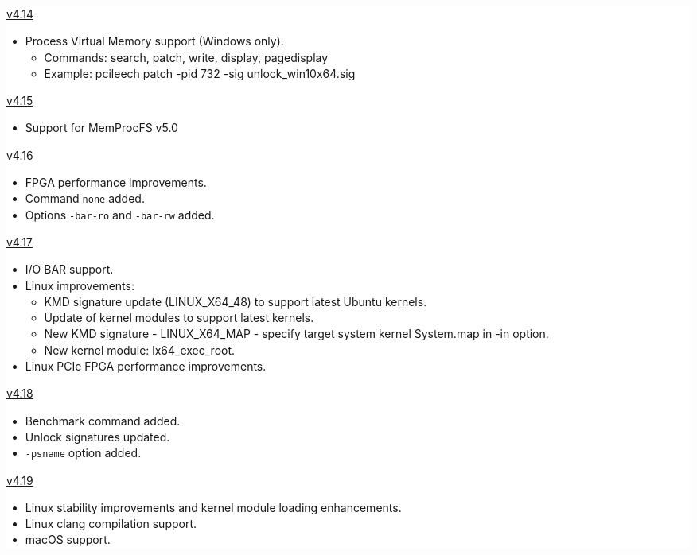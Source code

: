 [v4.14](https://github.com/ufrisk/pcileech/releases/tag/v4.14)
* Process Virtual Memory support (Windows only).
  - Commands: search, patch, write, display, pagedisplay
  - Example:  pcileech patch -pid 732 -sig unlock_win10x64.sig

[v4.15](https://github.com/ufrisk/pcileech/releases/tag/v4.15)
* Support for MemProcFS v5.0

[v4.16](https://github.com/ufrisk/pcileech/releases/tag/v4.16)
* FPGA performance improvements.
* Command `none` added.
* Options `-bar-ro` and `-bar-rw` added.

[v4.17](https://github.com/ufrisk/pcileech/releases/tag/v4.17)
* I/O BAR support.
* Linux improvements:
  - KMD signature update (LINUX_X64_48) to support latest Ubuntu kernels.
  - Update of kernel modules to support latest kernels.
  - New KMD signature - LINUX_X64_MAP - specify target system kernel System.map in -in option.
  - New kernel module: lx64_exec_root.
* Linux PCIe FPGA performance improvements.

[v4.18](https://github.com/ufrisk/pcileech/releases/tag/v4.18)
* Benchmark command added.
* Unlock signatures updated.
* `-psname` option added.

[v4.19](https://github.com/ufrisk/pcileech/releases/tag/v4.19)
* Linux stability improvements and kernel module loading enhancements.
* Linux clang compilation support.
* macOS support.
